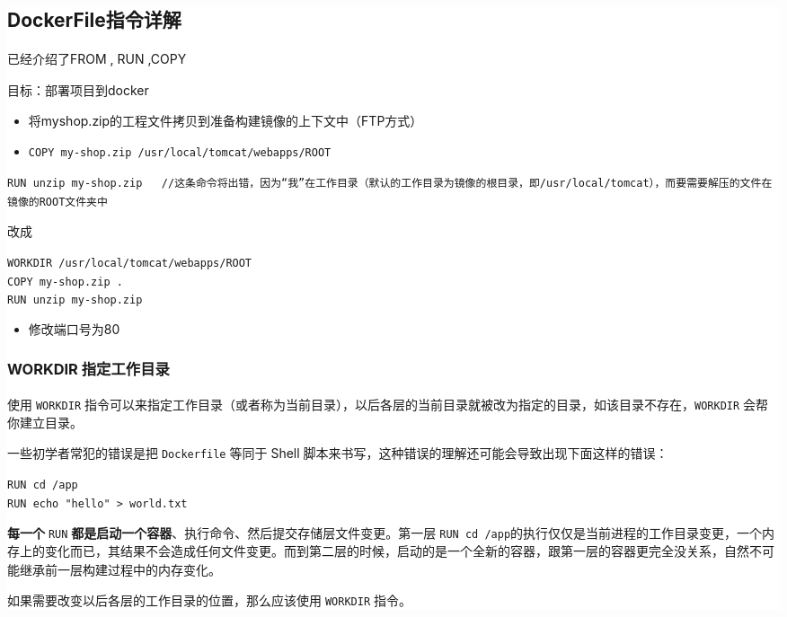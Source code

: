 ## DockerFile指令详解



已经介绍了FROM , RUN ,COPY 



目标：部署项目到docker



- 将myshop.zip的工程文件拷贝到准备构建镜像的上下文中（FTP方式）

- ```
  COPY my-shop.zip /usr/local/tomcat/webapps/ROOT
  ```

```
RUN unzip my-shop.zip   //这条命令将出错，因为“我”在工作目录（默认的工作目录为镜像的根目录，即/usr/local/tomcat），而要需要解压的文件在镜像的ROOT文件夹中
```

改成

```
WORKDIR /usr/local/tomcat/webapps/ROOT
COPY my-shop.zip .
RUN unzip my-shop.zip
```

- 修改端口号为80

  <!--在传统的项目部署中，通过配置server.xml配置端口号，通过bin目录下的startup.sh启动Tomcat-->



### WORKDIR 指定工作目录

使用 `WORKDIR` 指令可以来指定工作目录（或者称为当前目录），以后各层的当前目录就被改为指定的目录，如该目录不存在，`WORKDIR` 会帮你建立目录。



一些初学者常犯的错误是把 `Dockerfile` 等同于 Shell 脚本来书写，这种错误的理解还可能会导致出现下面这样的错误：

```docker
RUN cd /app
RUN echo "hello" > world.txt
```



**每一个** `RUN` **都是启动一个容器**、执行命令、然后提交存储层文件变更。第一层 `RUN cd /app`的执行仅仅是当前进程的工作目录变更，一个内存上的变化而已，其结果不会造成任何文件变更。而到第二层的时候，启动的是一个全新的容器，跟第一层的容器更完全没关系，自然不可能继承前一层构建过程中的内存变化。

如果需要改变以后各层的工作目录的位置，那么应该使用 `WORKDIR` 指令。


